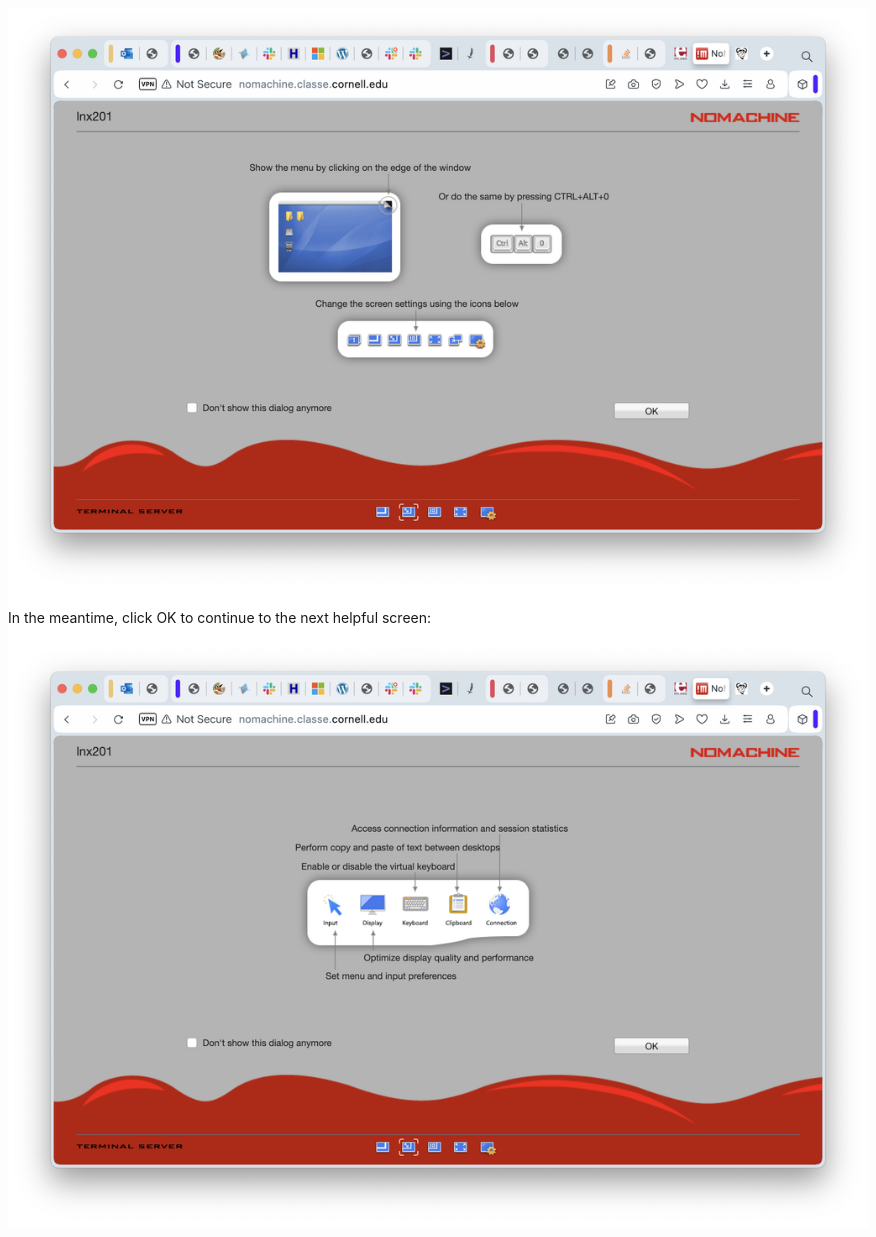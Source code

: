 ![](./05-firstGuide.png)

In the meantime, click OK to continue to the next helpful screen:

![](./06-secondGuide.png)
